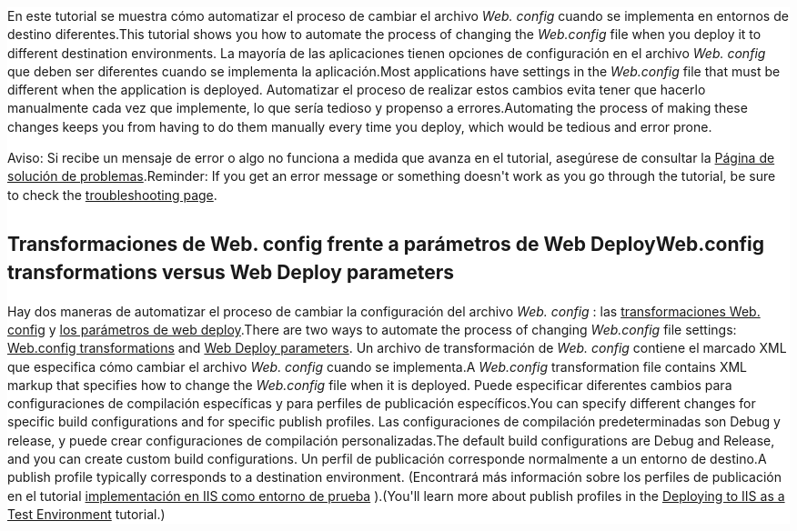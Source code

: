 <span data-ttu-id="71b09-109">En este tutorial se muestra cómo automatizar el proceso de cambiar el archivo *Web. config* cuando se implementa en entornos de destino diferentes.</span><span class="sxs-lookup"><span data-stu-id="71b09-109">This tutorial shows you how to automate the process of changing the *Web.config* file when you deploy it to different destination environments.</span></span> <span data-ttu-id="71b09-110">La mayoría de las aplicaciones tienen opciones de configuración en el archivo *Web. config* que deben ser diferentes cuando se implementa la aplicación.</span><span class="sxs-lookup"><span data-stu-id="71b09-110">Most applications have settings in the *Web.config* file that must be different when the application is deployed.</span></span> <span data-ttu-id="71b09-111">Automatizar el proceso de realizar estos cambios evita tener que hacerlo manualmente cada vez que implemente, lo que sería tedioso y propenso a errores.</span><span class="sxs-lookup"><span data-stu-id="71b09-111">Automating the process of making these changes keeps you from having to do them manually every time you deploy, which would be tedious and error prone.</span></span>

<span data-ttu-id="71b09-112">Aviso: Si recibe un mensaje de error o algo no funciona a medida que avanza en el tutorial, asegúrese de consultar la [Página de solución de problemas](troubleshooting.md).</span><span class="sxs-lookup"><span data-stu-id="71b09-112">Reminder: If you get an error message or something doesn't work as you go through the tutorial, be sure to check the [troubleshooting page](troubleshooting.md).</span></span>

## <a name="webconfig-transformations-versus-web-deploy-parameters"></a><span data-ttu-id="71b09-113">Transformaciones de Web. config frente a parámetros de Web Deploy</span><span class="sxs-lookup"><span data-stu-id="71b09-113">Web.config transformations versus Web Deploy parameters</span></span>

<span data-ttu-id="71b09-114">Hay dos maneras de automatizar el proceso de cambiar la configuración del archivo *Web. config* : las [transformaciones Web. config](https://msdn.microsoft.com/library/dd465326.aspx) y [los parámetros de web deploy](https://msdn.microsoft.com/library/ff398068.aspx).</span><span class="sxs-lookup"><span data-stu-id="71b09-114">There are two ways to automate the process of changing *Web.config* file settings: [Web.config transformations](https://msdn.microsoft.com/library/dd465326.aspx) and [Web Deploy parameters](https://msdn.microsoft.com/library/ff398068.aspx).</span></span> <span data-ttu-id="71b09-115">Un archivo de transformación de *Web. config* contiene el marcado XML que especifica cómo cambiar el archivo *Web. config* cuando se implementa.</span><span class="sxs-lookup"><span data-stu-id="71b09-115">A *Web.config* transformation file contains XML markup that specifies how to change the *Web.config* file when it is deployed.</span></span> <span data-ttu-id="71b09-116">Puede especificar diferentes cambios para configuraciones de compilación específicas y para perfiles de publicación específicos.</span><span class="sxs-lookup"><span data-stu-id="71b09-116">You can specify different changes for specific build configurations and for specific publish profiles.</span></span> <span data-ttu-id="71b09-117">Las configuraciones de compilación predeterminadas son Debug y release, y puede crear configuraciones de compilación personalizadas.</span><span class="sxs-lookup"><span data-stu-id="71b09-117">The default build configurations are Debug and Release, and you can create custom build configurations.</span></span> <span data-ttu-id="71b09-118">Un perfil de publicación corresponde normalmente a un entorno de destino.</span><span class="sxs-lookup"><span data-stu-id="71b09-118">A publish profile typically corresponds to a destination environment.</span></span> <span data-ttu-id="71b09-119">(Encontrará más información sobre los perfiles de publicación en el tutorial [implementación en IIS como entorno de prueba](deploying-to-iis.md) ).</span><span class="sxs-lookup"><span data-stu-id="71b09-119">(You'll learn more about publish profiles in the [Deploying to IIS as a Test Environment](deploying-to-iis.md) tutorial.)</span></span>

